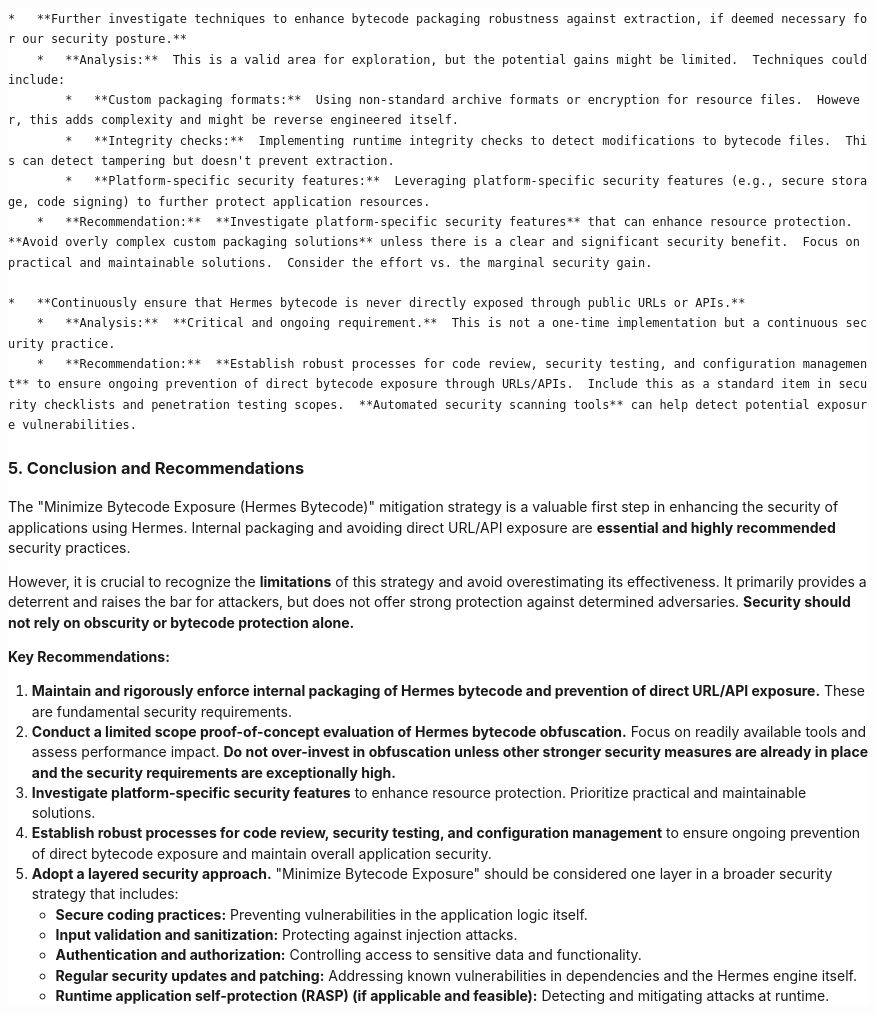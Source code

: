     *   **Further investigate techniques to enhance bytecode packaging robustness against extraction, if deemed necessary for our security posture.**
        *   **Analysis:**  This is a valid area for exploration, but the potential gains might be limited.  Techniques could include:
            *   **Custom packaging formats:**  Using non-standard archive formats or encryption for resource files.  However, this adds complexity and might be reverse engineered itself.
            *   **Integrity checks:**  Implementing runtime integrity checks to detect modifications to bytecode files.  This can detect tampering but doesn't prevent extraction.
            *   **Platform-specific security features:**  Leveraging platform-specific security features (e.g., secure storage, code signing) to further protect application resources.
        *   **Recommendation:**  **Investigate platform-specific security features** that can enhance resource protection.  **Avoid overly complex custom packaging solutions** unless there is a clear and significant security benefit.  Focus on practical and maintainable solutions.  Consider the effort vs. the marginal security gain.

    *   **Continuously ensure that Hermes bytecode is never directly exposed through public URLs or APIs.**
        *   **Analysis:**  **Critical and ongoing requirement.**  This is not a one-time implementation but a continuous security practice.
        *   **Recommendation:**  **Establish robust processes for code review, security testing, and configuration management** to ensure ongoing prevention of direct bytecode exposure through URLs/APIs.  Include this as a standard item in security checklists and penetration testing scopes.  **Automated security scanning tools** can help detect potential exposure vulnerabilities.

### 5. Conclusion and Recommendations

The "Minimize Bytecode Exposure (Hermes Bytecode)" mitigation strategy is a valuable first step in enhancing the security of applications using Hermes.  Internal packaging and avoiding direct URL/API exposure are **essential and highly recommended** security practices.

However, it is crucial to recognize the **limitations** of this strategy and avoid overestimating its effectiveness.  It primarily provides a deterrent and raises the bar for attackers, but does not offer strong protection against determined adversaries.  **Security should not rely on obscurity or bytecode protection alone.**

**Key Recommendations:**

1.  **Maintain and rigorously enforce internal packaging of Hermes bytecode and prevention of direct URL/API exposure.** These are fundamental security requirements.
2.  **Conduct a limited scope proof-of-concept evaluation of Hermes bytecode obfuscation.**  Focus on readily available tools and assess performance impact.  **Do not over-invest in obfuscation unless other stronger security measures are already in place and the security requirements are exceptionally high.**
3.  **Investigate platform-specific security features** to enhance resource protection.  Prioritize practical and maintainable solutions.
4.  **Establish robust processes for code review, security testing, and configuration management** to ensure ongoing prevention of direct bytecode exposure and maintain overall application security.
5.  **Adopt a layered security approach.**  "Minimize Bytecode Exposure" should be considered one layer in a broader security strategy that includes:
    *   **Secure coding practices:**  Preventing vulnerabilities in the application logic itself.
    *   **Input validation and sanitization:**  Protecting against injection attacks.
    *   **Authentication and authorization:**  Controlling access to sensitive data and functionality.
    *   **Regular security updates and patching:**  Addressing known vulnerabilities in dependencies and the Hermes engine itself.
    *   **Runtime application self-protection (RASP) (if applicable and feasible):**  Detecting and mitigating attacks at runtime.
